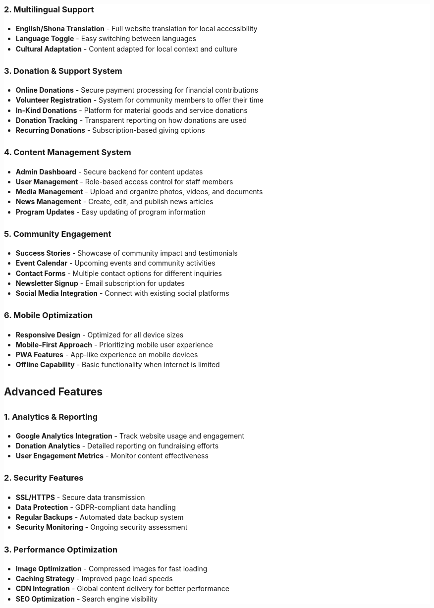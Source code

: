 ### 2. Multilingual Support
- **English/Shona Translation** - Full website translation for local accessibility
- **Language Toggle** - Easy switching between languages
- **Cultural Adaptation** - Content adapted for local context and culture

### 3. Donation & Support System
- **Online Donations** - Secure payment processing for financial contributions
- **Volunteer Registration** - System for community members to offer their time
- **In-Kind Donations** - Platform for material goods and service donations
- **Donation Tracking** - Transparent reporting on how donations are used
- **Recurring Donations** - Subscription-based giving options

### 4. Content Management System
- **Admin Dashboard** - Secure backend for content updates
- **User Management** - Role-based access control for staff members
- **Media Management** - Upload and organize photos, videos, and documents
- **News Management** - Create, edit, and publish news articles
- **Program Updates** - Easy updating of program information

### 5. Community Engagement
- **Success Stories** - Showcase of community impact and testimonials
- **Event Calendar** - Upcoming events and community activities
- **Contact Forms** - Multiple contact options for different inquiries
- **Newsletter Signup** - Email subscription for updates
- **Social Media Integration** - Connect with existing social platforms

### 6. Mobile Optimization
- **Responsive Design** - Optimized for all device sizes
- **Mobile-First Approach** - Prioritizing mobile user experience
- **PWA Features** - App-like experience on mobile devices
- **Offline Capability** - Basic functionality when internet is limited

## Advanced Features

### 1. Analytics & Reporting
- **Google Analytics Integration** - Track website usage and engagement
- **Donation Analytics** - Detailed reporting on fundraising efforts
- **User Engagement Metrics** - Monitor content effectiveness

### 2. Security Features
- **SSL/HTTPS** - Secure data transmission
- **Data Protection** - GDPR-compliant data handling
- **Regular Backups** - Automated data backup system
- **Security Monitoring** - Ongoing security assessment

### 3. Performance Optimization
- **Image Optimization** - Compressed images for fast loading
- **Caching Strategy** - Improved page load speeds
- **CDN Integration** - Global content delivery for better performance
- **SEO Optimization** - Search engine visibility
